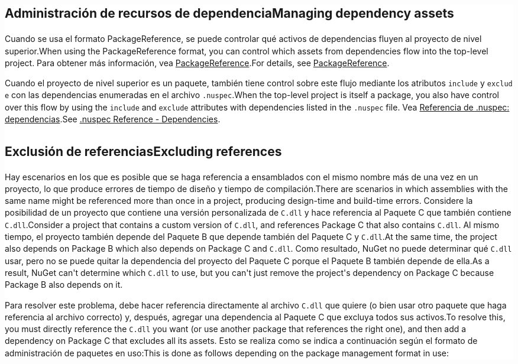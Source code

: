 
## <a name="managing-dependency-assets"></a><span data-ttu-id="c046d-173">Administración de recursos de dependencia</span><span class="sxs-lookup"><span data-stu-id="c046d-173">Managing dependency assets</span></span>

<span data-ttu-id="c046d-174">Cuando se usa el formato PackageReference, se puede controlar qué activos de dependencias fluyen al proyecto de nivel superior.</span><span class="sxs-lookup"><span data-stu-id="c046d-174">When using the PackageReference format, you can control which assets from dependencies flow into the top-level project.</span></span> <span data-ttu-id="c046d-175">Para obtener más información, vea [PackageReference](../consume-packages/package-references-in-project-files.md#controlling-dependency-assets).</span><span class="sxs-lookup"><span data-stu-id="c046d-175">For details, see [PackageReference](../consume-packages/package-references-in-project-files.md#controlling-dependency-assets).</span></span>

<span data-ttu-id="c046d-176">Cuando el proyecto de nivel superior es un paquete, también tiene control sobre este flujo mediante los atributos `include` y `exclude` con las dependencias enumeradas en el archivo `.nuspec`.</span><span class="sxs-lookup"><span data-stu-id="c046d-176">When the top-level project is itself a package, you also have control over this flow by using the `include` and `exclude` attributes with dependencies listed in the `.nuspec` file.</span></span> <span data-ttu-id="c046d-177">Vea [Referencia de .nuspec: dependencias](../reference/nuspec.md#dependencies).</span><span class="sxs-lookup"><span data-stu-id="c046d-177">See [.nuspec Reference - Dependencies](../reference/nuspec.md#dependencies).</span></span>

## <a name="excluding-references"></a><span data-ttu-id="c046d-178">Exclusión de referencias</span><span class="sxs-lookup"><span data-stu-id="c046d-178">Excluding references</span></span>

<span data-ttu-id="c046d-179">Hay escenarios en los que es posible que se haga referencia a ensamblados con el mismo nombre más de una vez en un proyecto, lo que produce errores de tiempo de diseño y tiempo de compilación.</span><span class="sxs-lookup"><span data-stu-id="c046d-179">There are scenarios in which assemblies with the same name might be referenced more than once in a project, producing design-time and build-time errors.</span></span> <span data-ttu-id="c046d-180">Considere la posibilidad de un proyecto que contiene una versión personalizada de `C.dll` y hace referencia al Paquete C que también contiene `C.dll`.</span><span class="sxs-lookup"><span data-stu-id="c046d-180">Consider a project that contains a custom version of `C.dll`, and references Package C that also contains `C.dll`.</span></span> <span data-ttu-id="c046d-181">Al mismo tiempo, el proyecto también depende del Paquete B que depende también del Paquete C y `C.dll`.</span><span class="sxs-lookup"><span data-stu-id="c046d-181">At the same time, the project also depends on Package B which also depends on Package C and `C.dll`.</span></span> <span data-ttu-id="c046d-182">Como resultado, NuGet no puede determinar qué `C.dll` usar, pero no se puede quitar la dependencia del proyecto del Paquete C porque el Paquete B también depende de ella.</span><span class="sxs-lookup"><span data-stu-id="c046d-182">As a result, NuGet can't determine which `C.dll` to use, but you can't just remove the project's dependency on Package C because Package B also depends on it.</span></span>

<span data-ttu-id="c046d-183">Para resolver este problema, debe hacer referencia directamente al archivo `C.dll` que quiere (o bien usar otro paquete que haga referencia al archivo correcto) y, después, agregar una dependencia al Paquete C que excluya todos sus activos.</span><span class="sxs-lookup"><span data-stu-id="c046d-183">To resolve this, you must directly reference the `C.dll` you want (or use another package that references the right one), and then add a dependency on Package C that excludes all its assets.</span></span> <span data-ttu-id="c046d-184">Esto se realiza como se indica a continuación según el formato de administración de paquetes en uso:</span><span class="sxs-lookup"><span data-stu-id="c046d-184">This is done as follows depending on the package management format in use:</span></span>
